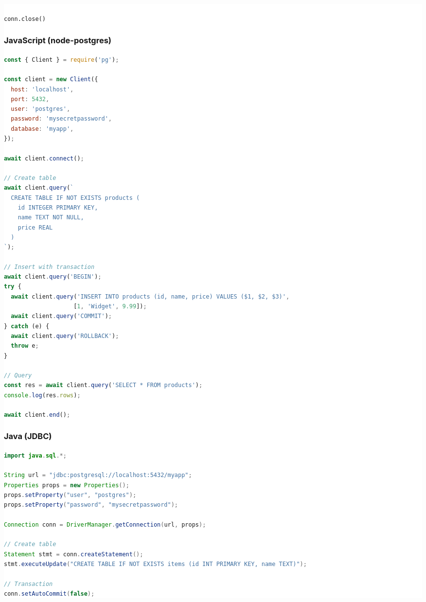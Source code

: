 ```python

conn.close()
```

### JavaScript (node-postgres)

```javascript
const { Client } = require('pg');

const client = new Client({
  host: 'localhost',
  port: 5432,
  user: 'postgres',
  password: 'mysecretpassword',
  database: 'myapp',
});

await client.connect();

// Create table
await client.query(`
  CREATE TABLE IF NOT EXISTS products (
    id INTEGER PRIMARY KEY,
    name TEXT NOT NULL,
    price REAL
  )
`);

// Insert with transaction
await client.query('BEGIN');
try {
  await client.query('INSERT INTO products (id, name, price) VALUES ($1, $2, $3)',
                    [1, 'Widget', 9.99]);
  await client.query('COMMIT');
} catch (e) {
  await client.query('ROLLBACK');
  throw e;
}

// Query
const res = await client.query('SELECT * FROM products');
console.log(res.rows);

await client.end();
```

### Java (JDBC)

```java
import java.sql.*;

String url = "jdbc:postgresql://localhost:5432/myapp";
Properties props = new Properties();
props.setProperty("user", "postgres");
props.setProperty("password", "mysecretpassword");

Connection conn = DriverManager.getConnection(url, props);

// Create table
Statement stmt = conn.createStatement();
stmt.executeUpdate("CREATE TABLE IF NOT EXISTS items (id INT PRIMARY KEY, name TEXT)");

// Transaction
conn.setAutoCommit(false);
```
